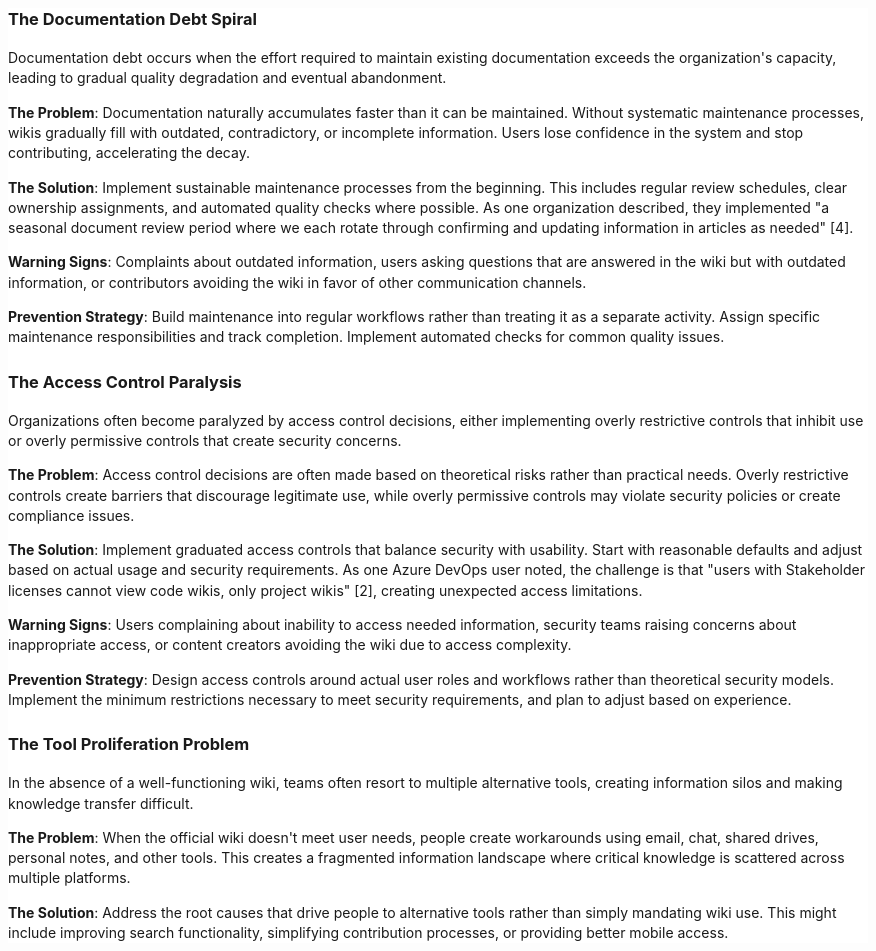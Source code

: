 ### The Documentation Debt Spiral

Documentation debt occurs when the effort required to maintain existing documentation exceeds the organization's capacity, leading to gradual quality degradation and eventual abandonment.

**The Problem**: Documentation naturally accumulates faster than it can be maintained. Without systematic maintenance processes, wikis gradually fill with outdated, contradictory, or incomplete information. Users lose confidence in the system and stop contributing, accelerating the decay.

**The Solution**: Implement sustainable maintenance processes from the beginning. This includes regular review schedules, clear ownership assignments, and automated quality checks where possible. As one organization described, they implemented "a seasonal document review period where we each rotate through confirming and updating information in articles as needed" [4].

**Warning Signs**: Complaints about outdated information, users asking questions that are answered in the wiki but with outdated information, or contributors avoiding the wiki in favor of other communication channels.

**Prevention Strategy**: Build maintenance into regular workflows rather than treating it as a separate activity. Assign specific maintenance responsibilities and track completion. Implement automated checks for common quality issues.

### The Access Control Paralysis

Organizations often become paralyzed by access control decisions, either implementing overly restrictive controls that inhibit use or overly permissive controls that create security concerns.

**The Problem**: Access control decisions are often made based on theoretical risks rather than practical needs. Overly restrictive controls create barriers that discourage legitimate use, while overly permissive controls may violate security policies or create compliance issues.

**The Solution**: Implement graduated access controls that balance security with usability. Start with reasonable defaults and adjust based on actual usage and security requirements. As one Azure DevOps user noted, the challenge is that "users with Stakeholder licenses cannot view code wikis, only project wikis" [2], creating unexpected access limitations.

**Warning Signs**: Users complaining about inability to access needed information, security teams raising concerns about inappropriate access, or content creators avoiding the wiki due to access complexity.

**Prevention Strategy**: Design access controls around actual user roles and workflows rather than theoretical security models. Implement the minimum restrictions necessary to meet security requirements, and plan to adjust based on experience.

### The Tool Proliferation Problem

In the absence of a well-functioning wiki, teams often resort to multiple alternative tools, creating information silos and making knowledge transfer difficult.

**The Problem**: When the official wiki doesn't meet user needs, people create workarounds using email, chat, shared drives, personal notes, and other tools. This creates a fragmented information landscape where critical knowledge is scattered across multiple platforms.

**The Solution**: Address the root causes that drive people to alternative tools rather than simply mandating wiki use. This might include improving search functionality, simplifying contribution processes, or providing better mobile access.
